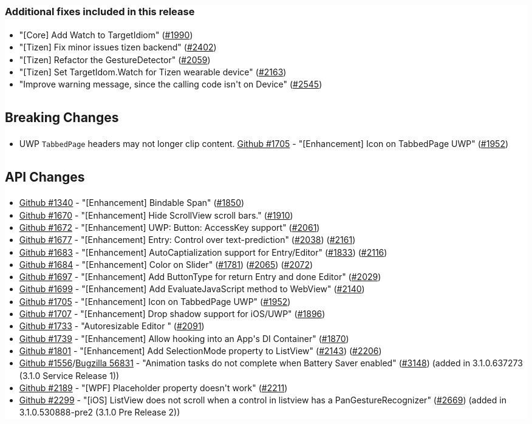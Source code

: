 ### Additional fixes included in this release

* "[Core] Add Watch to TargetIdiom" ([#1990](https://github.com/xamarin/Xamarin.Forms/pull/1990))
* "[Tizen] Fix minor issues tizen backend" ([#2402](https://github.com/xamarin/Xamarin.Forms/pull/2402))
* "[Tizen] Refactor the GestureDetector" ([#2059](https://github.com/xamarin/Xamarin.Forms/pull/2059))
* "[Tizen] Set TargetIdom.Watch for Tizen wearable device" ([#2163](https://github.com/xamarin/Xamarin.Forms/pull/2163))
* "Improve warning message, since the calling code isn't on Device" ([#2545](https://github.com/xamarin/Xamarin.Forms/pull/2545))

## Breaking Changes
<a name="breaking-changes"></a>

* UWP `TabbedPage` headers may not longer clip content. [Github #1705](https://github.com/xamarin/Xamarin.Forms/issues/1705) - "[Enhancement] Icon on TabbedPage UWP" ([#1952](https://github.com/xamarin/Xamarin.Forms/pull/1952))

## API Changes
<a name="api-changes"></a>

* [Github #1340](https://github.com/xamarin/Xamarin.Forms/issues/1340) - "[Enhancement] Bindable Span" ([#1850](https://github.com/xamarin/Xamarin.Forms/pull/1850))
* [Github #1670](https://github.com/xamarin/Xamarin.Forms/issues/1670) - "[Enhancement] Hide ScrollView scroll bars." ([#1910](https://github.com/xamarin/Xamarin.Forms/pull/1910))
* [Github #1672](https://github.com/xamarin/Xamarin.Forms/issues/1672) - "[Enhancement] UWP: Button: AccessKey support" ([#2061](https://github.com/xamarin/Xamarin.Forms/pull/2061))
* [Github #1677](https://github.com/xamarin/Xamarin.Forms/issues/1677) - "[Enhancement] Entry: Control over text-prediction" ([#2038](https://github.com/xamarin/Xamarin.Forms/pull/2038)) ([#2161](https://github.com/xamarin/Xamarin.Forms/pull/2161))
* [Github #1683](https://github.com/xamarin/Xamarin.Forms/issues/1683) - "[Enhancement] AutoCaptialization support for Entry/Editor" ([#1833](https://github.com/xamarin/Xamarin.Forms/pull/1833)) ([#2116](https://github.com/xamarin/Xamarin.Forms/pull/2116))
* [Github #1684](https://github.com/xamarin/Xamarin.Forms/issues/1684) - "[Enhancement]  Color on Slider" ([#1781](https://github.com/xamarin/Xamarin.Forms/pull/1781)) ([#2065](https://github.com/xamarin/Xamarin.Forms/pull/2065)) ([#2072](https://github.com/xamarin/Xamarin.Forms/pull/2072))
* [Github #1697](https://github.com/xamarin/Xamarin.Forms/issues/1697) - "[Enhancement] Add ButtonType for return Entry and done Editor" ([#2029](https://github.com/xamarin/Xamarin.Forms/pull/2029))
* [Github #1699](https://github.com/xamarin/Xamarin.Forms/issues/1699) - "[Enhancement] Add EvaluateJavaScript method to WebView" ([#2140](https://github.com/xamarin/Xamarin.Forms/pull/2140))
* [Github #1705](https://github.com/xamarin/Xamarin.Forms/issues/1705) - "[Enhancement] Icon on TabbedPage UWP" ([#1952](https://github.com/xamarin/Xamarin.Forms/pull/1952))
* [Github #1707](https://github.com/xamarin/Xamarin.Forms/issues/1707) - "[Enhancement] Drop shadow support for iOS/UWP" ([#1896](https://github.com/xamarin/Xamarin.Forms/pull/1896))
* [Github #1733](https://github.com/xamarin/Xamarin.Forms/issues/1733) - "Autoresizable Editor " ([#2091](https://github.com/xamarin/Xamarin.Forms/pull/2091))
* [Github #1739](https://github.com/xamarin/Xamarin.Forms/issues/1739) - "[Enhancement] Allow hooking into an App's DI Container" ([#1870](https://github.com/xamarin/Xamarin.Forms/pull/1870))
* [Github #1801](https://github.com/xamarin/Xamarin.Forms/issues/1801) - "[Enhancement] Add SelectionMode property to ListView" ([#2143](https://github.com/xamarin/Xamarin.Forms/pull/2143)) ([#2206](https://github.com/xamarin/Xamarin.Forms/pull/2206))
* [Github #1556](https://github.com/xamarin/Xamarin.Forms/issues/1556)/[Bugzilla 56831](https://bugzilla.xamarin.com/show_bug.cgi?id=56831) - "Animation tasks do not complete when Battery Saver enabled" ([#3148](https://github.com/xamarin/Xamarin.Forms/pull/3148)) (added in 3.1.0.637273 (3.1.0 Service Release 1))
* [Github #2189](https://github.com/xamarin/Xamarin.Forms/issues/2189) - "[WPF]  Placeholder property doesn't work" ([#2211](https://github.com/xamarin/Xamarin.Forms/pull/2211))
* [Github #2299](https://github.com/xamarin/Xamarin.Forms/issues/2299) - "[iOS] ListView does not scroll when a control in listview has a PanGestureRecognizer" ([#2669](https://github.com/xamarin/Xamarin.Forms/pull/2669)) (added in 3.1.0.530888-pre2 (3.1.0 Pre Release 2))